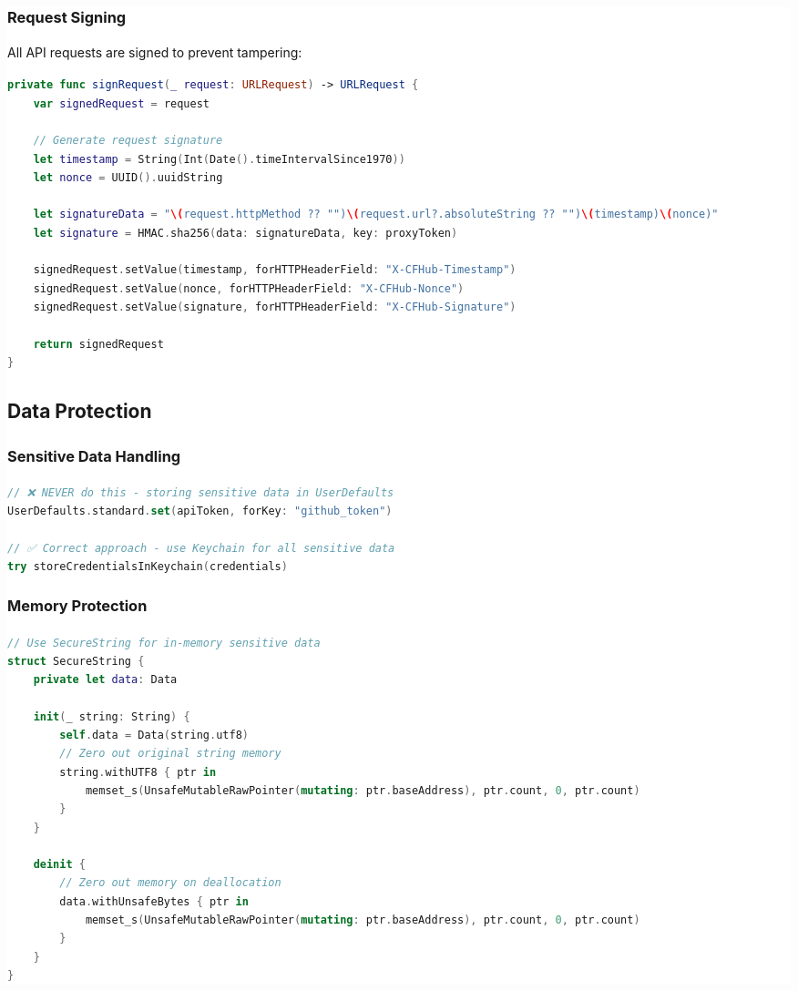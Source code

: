### Request Signing

All API requests are signed to prevent tampering:

```swift
private func signRequest(_ request: URLRequest) -> URLRequest {
    var signedRequest = request
    
    // Generate request signature
    let timestamp = String(Int(Date().timeIntervalSince1970))
    let nonce = UUID().uuidString
    
    let signatureData = "\(request.httpMethod ?? "")\(request.url?.absoluteString ?? "")\(timestamp)\(nonce)"
    let signature = HMAC.sha256(data: signatureData, key: proxyToken)
    
    signedRequest.setValue(timestamp, forHTTPHeaderField: "X-CFHub-Timestamp")
    signedRequest.setValue(nonce, forHTTPHeaderField: "X-CFHub-Nonce")
    signedRequest.setValue(signature, forHTTPHeaderField: "X-CFHub-Signature")
    
    return signedRequest
}
```

## Data Protection

### Sensitive Data Handling

```swift
// ❌ NEVER do this - storing sensitive data in UserDefaults
UserDefaults.standard.set(apiToken, forKey: "github_token")

// ✅ Correct approach - use Keychain for all sensitive data
try storeCredentialsInKeychain(credentials)
```

### Memory Protection

```swift
// Use SecureString for in-memory sensitive data
struct SecureString {
    private let data: Data
    
    init(_ string: String) {
        self.data = Data(string.utf8)
        // Zero out original string memory
        string.withUTF8 { ptr in
            memset_s(UnsafeMutableRawPointer(mutating: ptr.baseAddress), ptr.count, 0, ptr.count)
        }
    }
    
    deinit {
        // Zero out memory on deallocation
        data.withUnsafeBytes { ptr in
            memset_s(UnsafeMutableRawPointer(mutating: ptr.baseAddress), ptr.count, 0, ptr.count)
        }
    }
}
```
